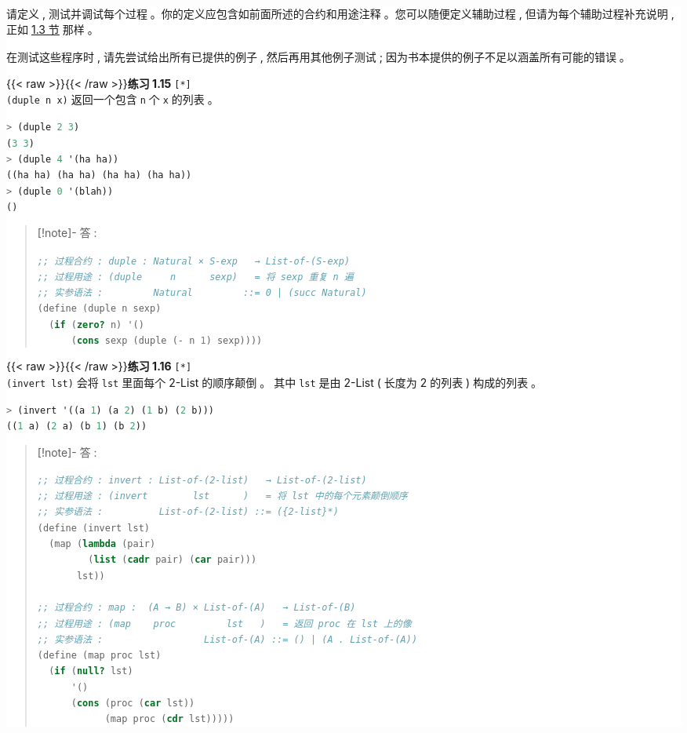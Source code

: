 请定义 , 测试并调试每个过程 。你的定义应包含如前面所述的合约和用途注释 。您可以随便定义辅助过程 , 但请为每个辅助过程补充说明 , 正如 [1.3 节](#S1.3) 那样 。

在测试这些程序时 , 请先尝试给出所有已提供的例子 , 然后再用其他例子测试 ; 因为书本提供的例子不足以涵盖所有可能的错误 。

{{< raw >}}<a id="Xer1.15"></a>{{< /raw >}}**练习 1.15** `[*]`\
`(duple n x)` 返回一个包含 `n` 个 `x` 的列表 。

```scheme {data-open=true}
> (duple 2 3)
(3 3)
> (duple 4 '(ha ha))
((ha ha) (ha ha) (ha ha) (ha ha))
> (duple 0 '(blah))
()
```

> [!note]- 答 :
> 
> ```scheme {data-open=true}
> ;; 过程合约 : duple : Natural × S-exp   → List-of-(S-exp)
> ;; 过程用途 : (duple     n      sexp)   = 将 sexp 重复 n 遍
> ;; 实参语法 :         Natural         ::= 0 | (succ Natural)
> (define (duple n sexp)
>   (if (zero? n) '()
>       (cons sexp (duple (- n 1) sexp))))
> ```

{{< raw >}}<a id="Xer1.16"></a>{{< /raw >}}**练习 1.16** `[*]`\
`(invert lst)` 会将 `lst` 里面每个 $\textrm{2-List}$ 的顺序颠倒 。
其中 `lst` 是由 $\textrm{2-List}$ ( 长度为 $2$ 的列表 ) 构成的列表 。

```scheme {data-open=true}
> (invert '((a 1) (a 2) (1 b) (2 b)))
((1 a) (2 a) (b 1) (b 2))
```

> [!note]- 答 :
>
> 
> ```scheme (data-open=true)
> ;; 过程合约 : invert : List-of-(2-list)   → List-of-(2-list)
> ;; 过程用途 : (invert        lst      )   = 将 lst 中的每个元素颠倒顺序
> ;; 实参语法 :          List-of-(2-list) ::= ({2-list}*)
> (define (invert lst)
>   (map (lambda (pair) 
>          (list (cadr pair) (car pair)))
>        lst))
> 
> ;; 过程合约 : map :  (A → B) × List-of-(A)   → List-of-(B)
> ;; 过程用途 : (map    proc         lst   )   = 返回 proc 在 lst 上的像
> ;; 实参语法 :                  List-of-(A) ::= () | (A . List-of-(A))
> (define (map proc lst)
>   (if (null? lst)
>       '()
>       (cons (proc (car lst))
>             (map proc (cdr lst)))))
> ```
